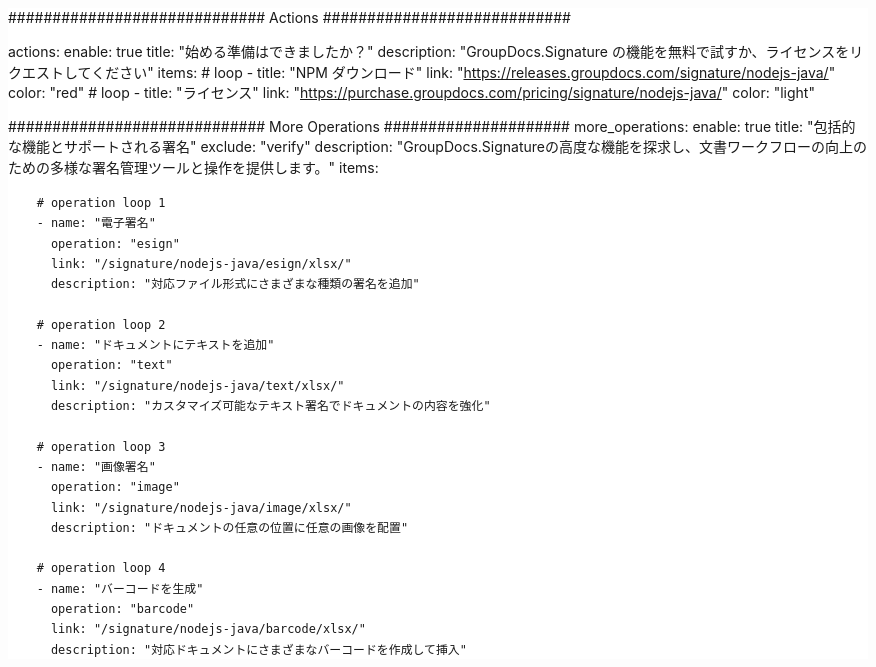 
            


############################# Actions ############################

actions:
  enable: true
  title: "始める準備はできましたか？"
  description: "GroupDocs.Signature の機能を無料で試すか、ライセンスをリクエストしてください"
  items:
    #  loop
    - title: "NPM ダウンロード"
      link: "https://releases.groupdocs.com/signature/nodejs-java/"
      color: "red"
        #  loop
    - title: "ライセンス"
      link: "https://purchase.groupdocs.com/pricing/signature/nodejs-java/"
      color: "light"


############################# More Operations #####################
more_operations:
    enable: true
    title: "包括的な機能とサポートされる署名"
    exclude: "verify"
    description: "GroupDocs.Signatureの高度な機能を探求し、文書ワークフローの向上のための多様な署名管理ツールと操作を提供します。"
    items: 
          
        # operation loop 1
        - name: "電子署名"
          operation: "esign"
          link: "/signature/nodejs-java/esign/xlsx/"
          description: "対応ファイル形式にさまざまな種類の署名を追加"

        # operation loop 2
        - name: "ドキュメントにテキストを追加"
          operation: "text"
          link: "/signature/nodejs-java/text/xlsx/"
          description: "カスタマイズ可能なテキスト署名でドキュメントの内容を強化"

        # operation loop 3
        - name: "画像署名"
          operation: "image"
          link: "/signature/nodejs-java/image/xlsx/"
          description: "ドキュメントの任意の位置に任意の画像を配置"

        # operation loop 4
        - name: "バーコードを生成"
          operation: "barcode"
          link: "/signature/nodejs-java/barcode/xlsx/"
          description: "対応ドキュメントにさまざまなバーコードを作成して挿入"
